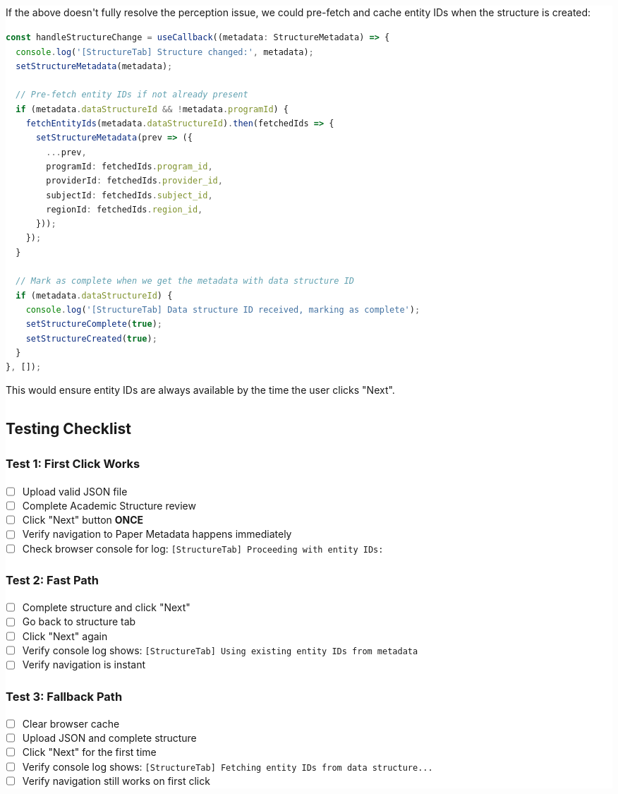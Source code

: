 If the above doesn't fully resolve the perception issue, we could pre-fetch and cache entity IDs when the structure is created:

```typescript
const handleStructureChange = useCallback((metadata: StructureMetadata) => {
  console.log('[StructureTab] Structure changed:', metadata);
  setStructureMetadata(metadata);

  // Pre-fetch entity IDs if not already present
  if (metadata.dataStructureId && !metadata.programId) {
    fetchEntityIds(metadata.dataStructureId).then(fetchedIds => {
      setStructureMetadata(prev => ({
        ...prev,
        programId: fetchedIds.program_id,
        providerId: fetchedIds.provider_id,
        subjectId: fetchedIds.subject_id,
        regionId: fetchedIds.region_id,
      }));
    });
  }

  // Mark as complete when we get the metadata with data structure ID
  if (metadata.dataStructureId) {
    console.log('[StructureTab] Data structure ID received, marking as complete');
    setStructureComplete(true);
    setStructureCreated(true);
  }
}, []);
```

This would ensure entity IDs are always available by the time the user clicks "Next".

## Testing Checklist

### Test 1: First Click Works
- [ ] Upload valid JSON file
- [ ] Complete Academic Structure review
- [ ] Click "Next" button **ONCE**
- [ ] Verify navigation to Paper Metadata happens immediately
- [ ] Check browser console for log: `[StructureTab] Proceeding with entity IDs:`

### Test 2: Fast Path
- [ ] Complete structure and click "Next"
- [ ] Go back to structure tab
- [ ] Click "Next" again
- [ ] Verify console log shows: `[StructureTab] Using existing entity IDs from metadata`
- [ ] Verify navigation is instant

### Test 3: Fallback Path
- [ ] Clear browser cache
- [ ] Upload JSON and complete structure
- [ ] Click "Next" for the first time
- [ ] Verify console log shows: `[StructureTab] Fetching entity IDs from data structure...`
- [ ] Verify navigation still works on first click
